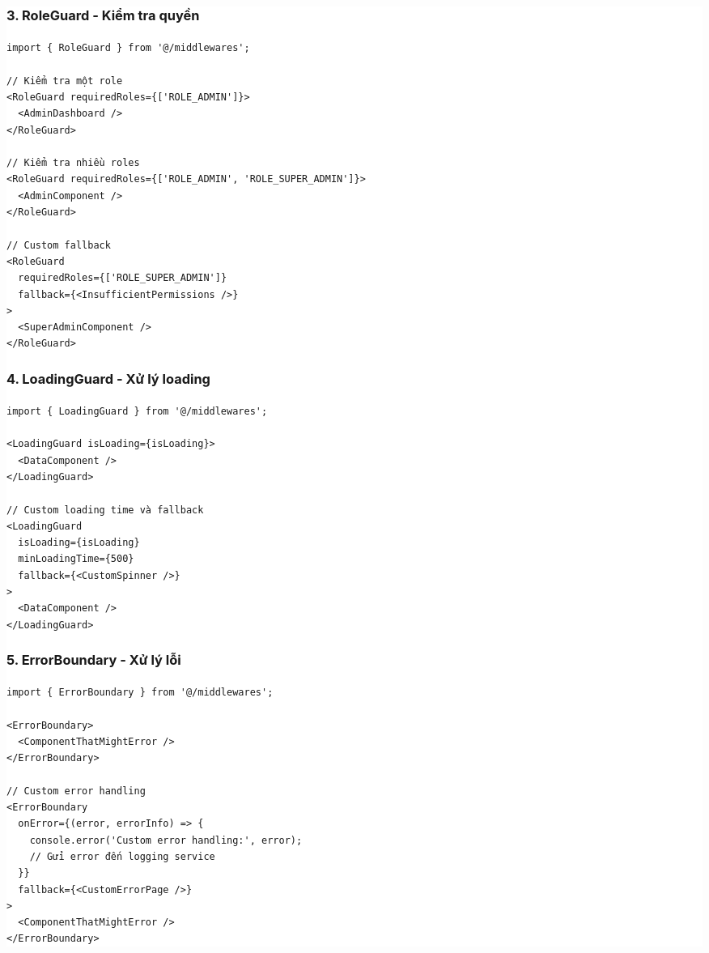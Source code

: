 ### 3. RoleGuard - Kiểm tra quyền

```tsx
import { RoleGuard } from '@/middlewares';

// Kiểm tra một role
<RoleGuard requiredRoles={['ROLE_ADMIN']}>
  <AdminDashboard />
</RoleGuard>

// Kiểm tra nhiều roles
<RoleGuard requiredRoles={['ROLE_ADMIN', 'ROLE_SUPER_ADMIN']}>
  <AdminComponent />
</RoleGuard>

// Custom fallback
<RoleGuard 
  requiredRoles={['ROLE_SUPER_ADMIN']}
  fallback={<InsufficientPermissions />}
>
  <SuperAdminComponent />
</RoleGuard>
```

### 4. LoadingGuard - Xử lý loading

```tsx
import { LoadingGuard } from '@/middlewares';

<LoadingGuard isLoading={isLoading}>
  <DataComponent />
</LoadingGuard>

// Custom loading time và fallback
<LoadingGuard 
  isLoading={isLoading}
  minLoadingTime={500}
  fallback={<CustomSpinner />}
>
  <DataComponent />
</LoadingGuard>
```

### 5. ErrorBoundary - Xử lý lỗi

```tsx
import { ErrorBoundary } from '@/middlewares';

<ErrorBoundary>
  <ComponentThatMightError />
</ErrorBoundary>

// Custom error handling
<ErrorBoundary 
  onError={(error, errorInfo) => {
    console.error('Custom error handling:', error);
    // Gửi error đến logging service
  }}
  fallback={<CustomErrorPage />}
>
  <ComponentThatMightError />
</ErrorBoundary>
```
